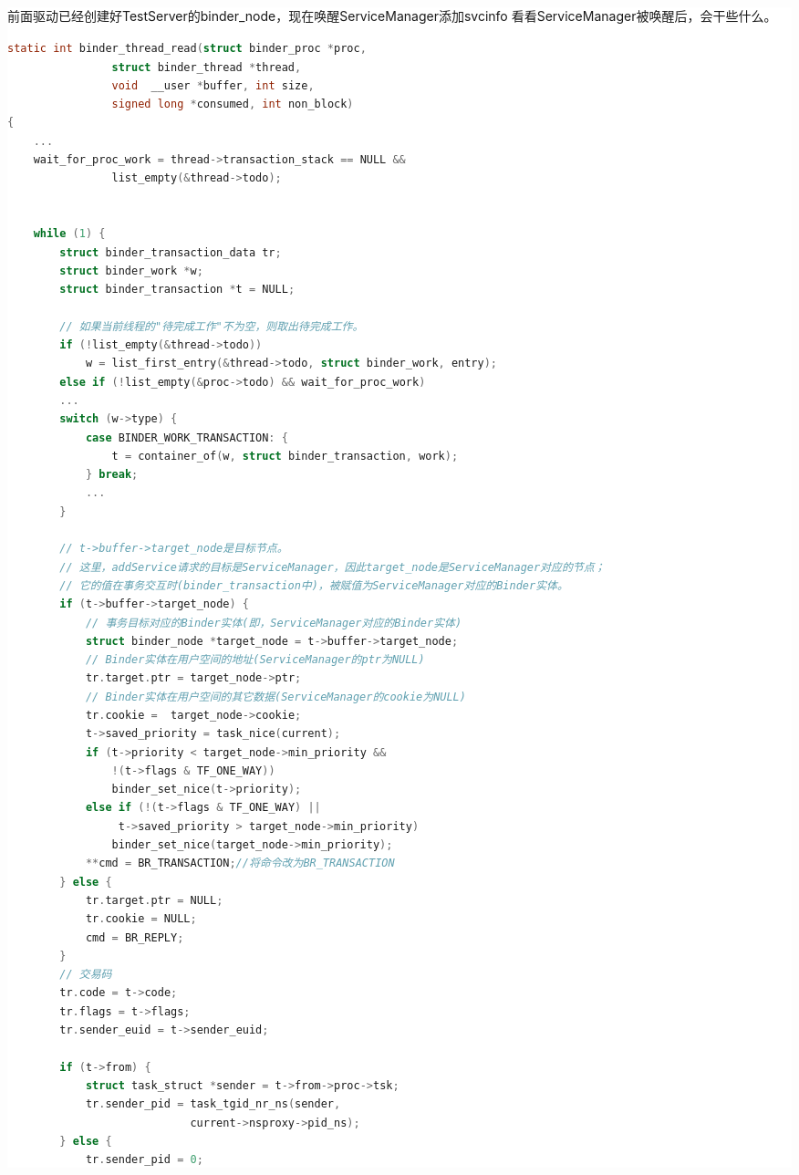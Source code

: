 前面驱动已经创建好TestServer的binder_node，现在唤醒ServiceManager添加svcinfo 看看ServiceManager被唤醒后，会干些什么。

```c
static int binder_thread_read(struct binder_proc *proc,
                struct binder_thread *thread,
                void  __user *buffer, int size,
                signed long *consumed, int non_block)
{
    ...
    wait_for_proc_work = thread->transaction_stack == NULL &&
                list_empty(&thread->todo);


    while (1) {
        struct binder_transaction_data tr;
        struct binder_work *w;
        struct binder_transaction *t = NULL;

        // 如果当前线程的"待完成工作"不为空，则取出待完成工作。
        if (!list_empty(&thread->todo))
            w = list_first_entry(&thread->todo, struct binder_work, entry);
        else if (!list_empty(&proc->todo) && wait_for_proc_work)
        ...
        switch (w->type) {
            case BINDER_WORK_TRANSACTION: {
                t = container_of(w, struct binder_transaction, work);
            } break;
            ...
        }

        // t->buffer->target_node是目标节点。
        // 这里，addService请求的目标是ServiceManager，因此target_node是ServiceManager对应的节点；
        // 它的值在事务交互时(binder_transaction中)，被赋值为ServiceManager对应的Binder实体。  
        if (t->buffer->target_node) {
            // 事务目标对应的Binder实体(即，ServiceManager对应的Binder实体)
            struct binder_node *target_node = t->buffer->target_node;
            // Binder实体在用户空间的地址(ServiceManager的ptr为NULL)
            tr.target.ptr = target_node->ptr;
            // Binder实体在用户空间的其它数据(ServiceManager的cookie为NULL)
            tr.cookie =  target_node->cookie;
            t->saved_priority = task_nice(current);
            if (t->priority < target_node->min_priority &&
                !(t->flags & TF_ONE_WAY))
                binder_set_nice(t->priority);
            else if (!(t->flags & TF_ONE_WAY) ||
                 t->saved_priority > target_node->min_priority)
                binder_set_nice(target_node->min_priority);
            **cmd = BR_TRANSACTION;//将命令改为BR_TRANSACTION
        } else {
            tr.target.ptr = NULL;
            tr.cookie = NULL;
            cmd = BR_REPLY;
        }
        // 交易码
        tr.code = t->code;
        tr.flags = t->flags;
        tr.sender_euid = t->sender_euid;

        if (t->from) {
            struct task_struct *sender = t->from->proc->tsk;
            tr.sender_pid = task_tgid_nr_ns(sender,
                            current->nsproxy->pid_ns);
        } else {
            tr.sender_pid = 0;
```